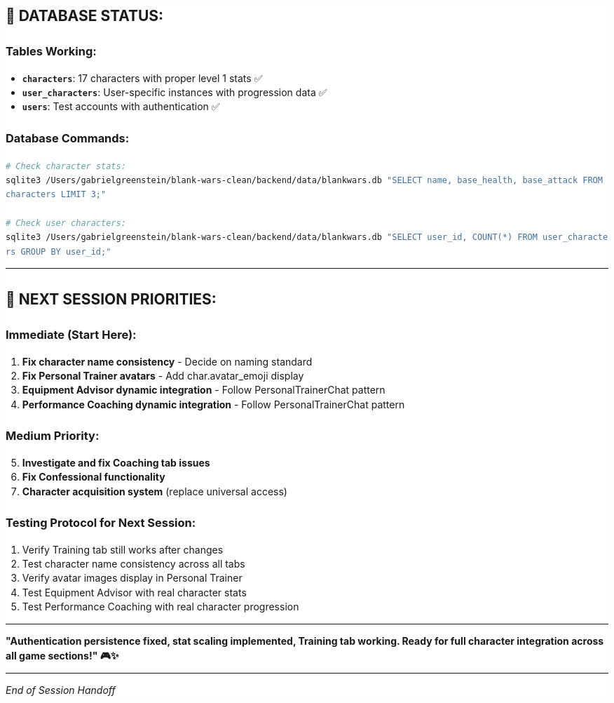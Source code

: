 ## 💾 DATABASE STATUS:

### Tables Working:
- **`characters`**: 17 characters with proper level 1 stats ✅
- **`user_characters`**: User-specific instances with progression data ✅
- **`users`**: Test accounts with authentication ✅

### Database Commands:
```bash
# Check character stats:
sqlite3 /Users/gabrielgreenstein/blank-wars-clean/backend/data/blankwars.db "SELECT name, base_health, base_attack FROM characters LIMIT 3;"

# Check user characters:  
sqlite3 /Users/gabrielgreenstein/blank-wars-clean/backend/data/blankwars.db "SELECT user_id, COUNT(*) FROM user_characters GROUP BY user_id;"
```

---

## 🚀 NEXT SESSION PRIORITIES:

### Immediate (Start Here):
1. **Fix character name consistency** - Decide on naming standard
2. **Fix Personal Trainer avatars** - Add char.avatar_emoji display  
3. **Equipment Advisor dynamic integration** - Follow PersonalTrainerChat pattern
4. **Performance Coaching dynamic integration** - Follow PersonalTrainerChat pattern

### Medium Priority:
5. **Investigate and fix Coaching tab issues**
6. **Fix Confessional functionality** 
7. **Character acquisition system** (replace universal access)

### Testing Protocol for Next Session:
1. Verify Training tab still works after changes
2. Test character name consistency across all tabs
3. Verify avatar images display in Personal Trainer
4. Test Equipment Advisor with real character stats
5. Test Performance Coaching with real character progression

---

**"Authentication persistence fixed, stat scaling implemented, Training tab working. Ready for full character integration across all game sections!" 🎮✨**

---

*End of Session Handoff*